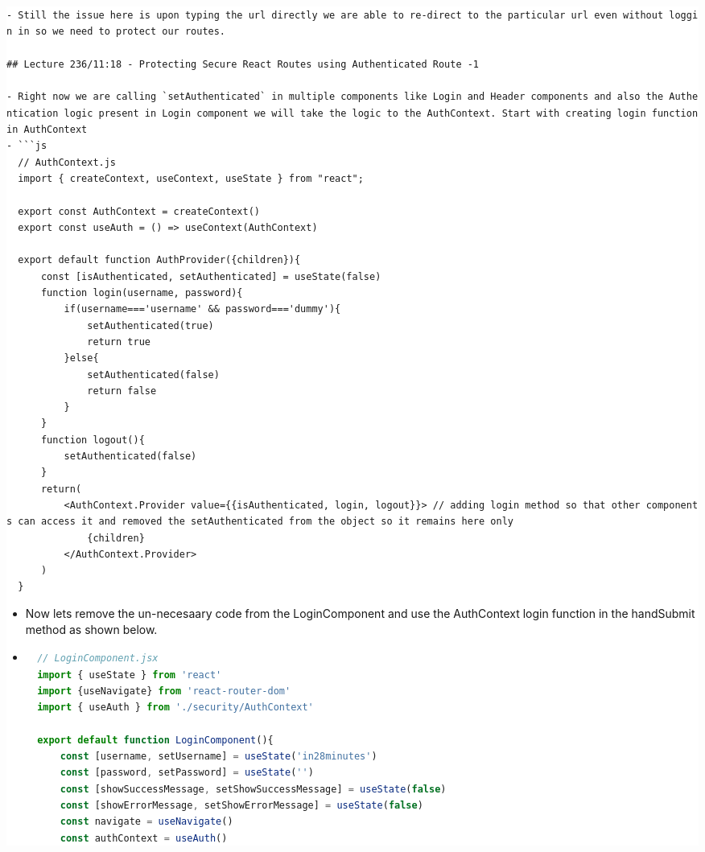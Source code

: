   ```
- Still the issue here is upon typing the url directly we are able to re-direct to the particular url even without loggin in so we need to protect our routes.

## Lecture 236/11:18 - Protecting Secure React Routes using Authenticated Route -1

- Right now we are calling `setAuthenticated` in multiple components like Login and Header components and also the Authentication logic present in Login component we will take the logic to the AuthContext. Start with creating login function in AuthContext
- ```js
    // AuthContext.js
    import { createContext, useContext, useState } from "react";

    export const AuthContext = createContext()
    export const useAuth = () => useContext(AuthContext)

    export default function AuthProvider({children}){
        const [isAuthenticated, setAuthenticated] = useState(false)
        function login(username, password){
            if(username==='username' && password==='dummy'){
                setAuthenticated(true)
                return true
            }else{
                setAuthenticated(false)
                return false
            }
        }
        function logout(){
            setAuthenticated(false)
        }
        return(
            <AuthContext.Provider value={{isAuthenticated, login, logout}}> // adding login method so that other components can access it and removed the setAuthenticated from the object so it remains here only
                {children}
            </AuthContext.Provider>
        )
    }
  ```
- Now lets remove the un-necesaary code from the LoginComponent and use the AuthContext login function in the handSubmit method as shown below.
- ```js
    // LoginComponent.jsx
    import { useState } from 'react'
    import {useNavigate} from 'react-router-dom'
    import { useAuth } from './security/AuthContext'

    export default function LoginComponent(){
        const [username, setUsername] = useState('in28minutes')
        const [password, setPassword] = useState('')
        const [showSuccessMessage, setShowSuccessMessage] = useState(false)
        const [showErrorMessage, setShowErrorMessage] = useState(false)
        const navigate = useNavigate()
        const authContext = useAuth()
